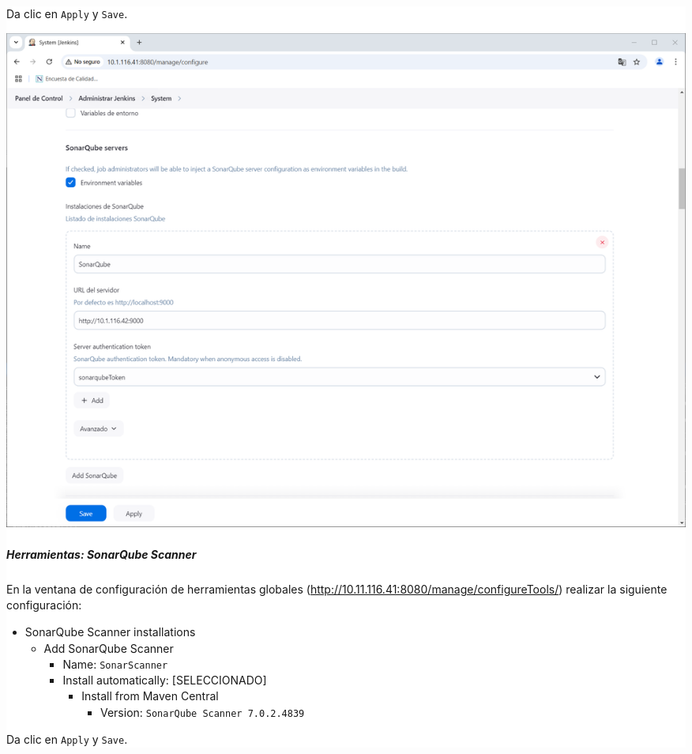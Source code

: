 Da clic en `Apply` y `Save`.

![ANÁLISIS DE CÓDIGO - Jenkins - SonarQube Server](mm/06-02_03_Jenkins_SQ-Servers.png)

##### Herramientas: SonarQube Scanner

En la ventana de configuración de herramientas globales (<http://10.11.116.41:8080/manage/configureTools/>) realizar la siguiente configuración:

- SonarQube Scanner installations
  - Add SonarQube Scanner
    - Name: `SonarScanner`
    - Install automatically: [SELECCIONADO]
      - Install from Maven Central
        - Version: `SonarQube Scanner 7.0.2.4839`

Da clic en `Apply` y `Save`.
